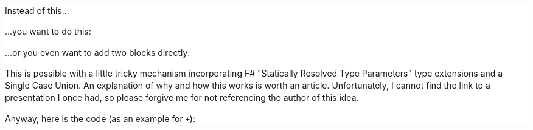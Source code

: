 Instead of this...

```fsharp
```

...you want to do this:

```fsharp
```

...or you even want to add two blocks directly:

```fsharp
```

This is possible with a little tricky mechanism incorporating F# "Statically Resolved Type Parameters" type extensions and a Single Case Union. An explanation of why and how this works is worth an article. Unfortunately, I cannot find the link to a presentation I once had, so please forgive me for not referencing the author of this idea.

Anyway, here is the code (as an example for `+`):

```fsharp
```